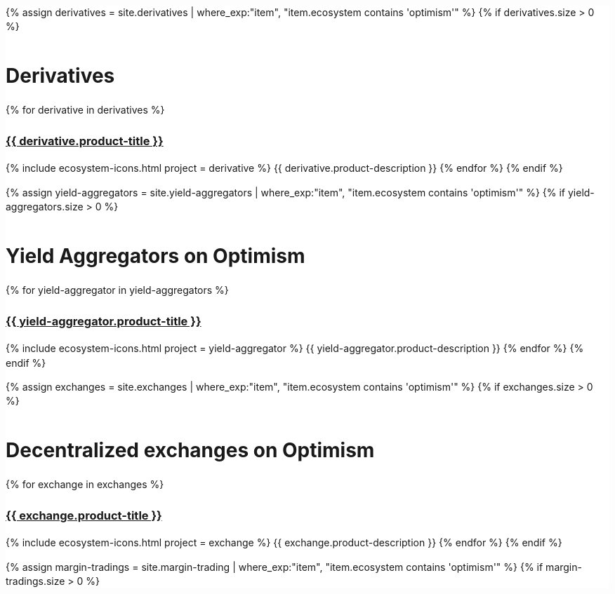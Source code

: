 {% assign derivatives = site.derivatives | where_exp:"item", "item.ecosystem contains 'optimism'" %}
{% if derivatives.size > 0 %}

# Derivatives

{% for derivative in derivatives %}

### <a href="/product/{{ derivative.product-title | slugify }}">{{ derivative.product-title }}</a>

{% include ecosystem-icons.html project = derivative %}
{{ derivative.product-description }}
{% endfor %}
{% endif %}

{% assign yield-aggregators = site.yield-aggregators | where_exp:"item", "item.ecosystem contains 'optimism'" %}
{% if yield-aggregators.size > 0 %}

# Yield Aggregators on Optimism

{% for yield-aggregator in yield-aggregators %}

### <a href="/product/{{ yield-aggregator.product-title | slugify }}">{{ yield-aggregator.product-title }}</a>

{% include ecosystem-icons.html project = yield-aggregator %}
{{ yield-aggregator.product-description }}
{% endfor %}
{% endif %}

{% assign exchanges = site.exchanges | where_exp:"item", "item.ecosystem contains 'optimism'" %}
{% if exchanges.size > 0 %}

# Decentralized exchanges on Optimism

{% for exchange in exchanges %}

### <a href="/product/{{ exchange.product-title | slugify }}">{{ exchange.product-title }}</a>

{% include ecosystem-icons.html project = exchange %}
{{ exchange.product-description }}
{% endfor %}
{% endif %}

{% assign margin-tradings = site.margin-trading | where_exp:"item", "item.ecosystem contains 'optimism'" %}
{% if margin-tradings.size > 0 %}
